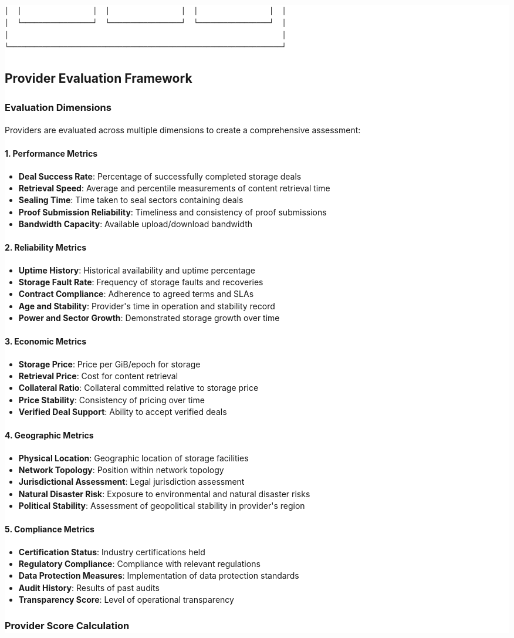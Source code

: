 ```
│  │                 │  │                 │  │                 │  │
│  └─────────────────┘  └─────────────────┘  └─────────────────┘  │
│                                                                 │
└─────────────────────────────────────────────────────────────────┘
```

## Provider Evaluation Framework

### Evaluation Dimensions

Providers are evaluated across multiple dimensions to create a comprehensive assessment:

#### 1. Performance Metrics

- **Deal Success Rate**: Percentage of successfully completed storage deals
- **Retrieval Speed**: Average and percentile measurements of content retrieval time
- **Sealing Time**: Time taken to seal sectors containing deals
- **Proof Submission Reliability**: Timeliness and consistency of proof submissions
- **Bandwidth Capacity**: Available upload/download bandwidth

#### 2. Reliability Metrics

- **Uptime History**: Historical availability and uptime percentage
- **Storage Fault Rate**: Frequency of storage faults and recoveries
- **Contract Compliance**: Adherence to agreed terms and SLAs
- **Age and Stability**: Provider's time in operation and stability record
- **Power and Sector Growth**: Demonstrated storage growth over time

#### 3. Economic Metrics

- **Storage Price**: Price per GiB/epoch for storage
- **Retrieval Price**: Cost for content retrieval
- **Collateral Ratio**: Collateral committed relative to storage price
- **Price Stability**: Consistency of pricing over time
- **Verified Deal Support**: Ability to accept verified deals

#### 4. Geographic Metrics

- **Physical Location**: Geographic location of storage facilities
- **Network Topology**: Position within network topology
- **Jurisdictional Assessment**: Legal jurisdiction assessment
- **Natural Disaster Risk**: Exposure to environmental and natural disaster risks
- **Political Stability**: Assessment of geopolitical stability in provider's region

#### 5. Compliance Metrics

- **Certification Status**: Industry certifications held
- **Regulatory Compliance**: Compliance with relevant regulations
- **Data Protection Measures**: Implementation of data protection standards
- **Audit History**: Results of past audits
- **Transparency Score**: Level of operational transparency

### Provider Score Calculation
